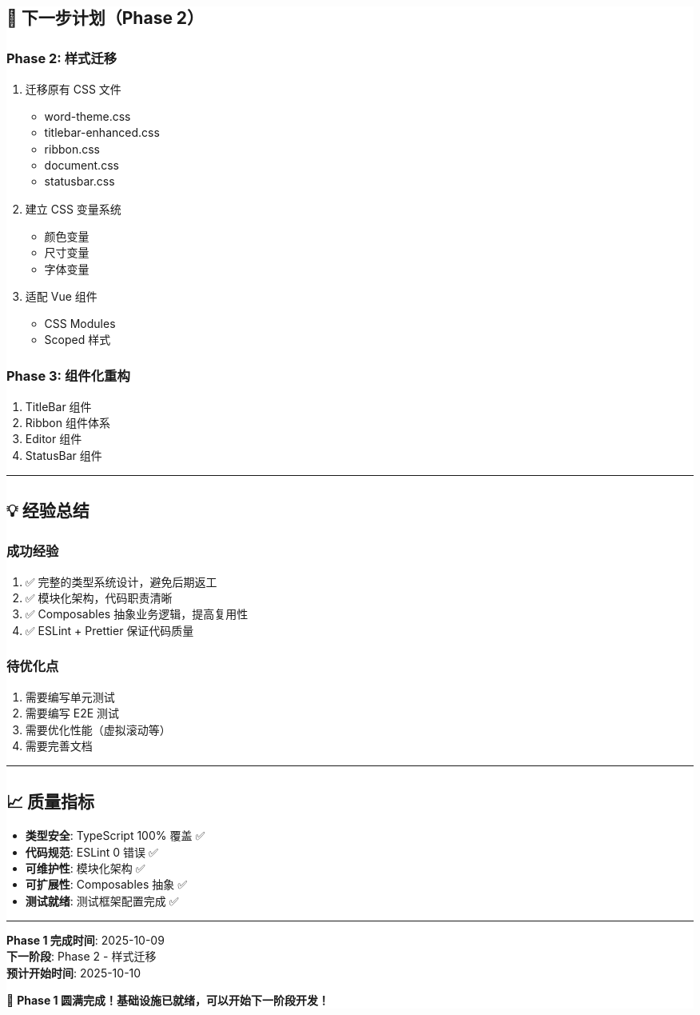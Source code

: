 ## 🎯 下一步计划（Phase 2）

### Phase 2: 样式迁移
1. 迁移原有 CSS 文件
   - word-theme.css
   - titlebar-enhanced.css
   - ribbon.css
   - document.css
   - statusbar.css

2. 建立 CSS 变量系统
   - 颜色变量
   - 尺寸变量
   - 字体变量

3. 适配 Vue 组件
   - CSS Modules
   - Scoped 样式

### Phase 3: 组件化重构
1. TitleBar 组件
2. Ribbon 组件体系
3. Editor 组件
4. StatusBar 组件

---

## 💡 经验总结

### 成功经验
1. ✅ 完整的类型系统设计，避免后期返工
2. ✅ 模块化架构，代码职责清晰
3. ✅ Composables 抽象业务逻辑，提高复用性
4. ✅ ESLint + Prettier 保证代码质量

### 待优化点
1. 需要编写单元测试
2. 需要编写 E2E 测试
3. 需要优化性能（虚拟滚动等）
4. 需要完善文档

---

## 📈 质量指标

- **类型安全**: TypeScript 100% 覆盖 ✅
- **代码规范**: ESLint 0 错误 ✅
- **可维护性**: 模块化架构 ✅
- **可扩展性**: Composables 抽象 ✅
- **测试就绪**: 测试框架配置完成 ✅

---

**Phase 1 完成时间**: 2025-10-09  
**下一阶段**: Phase 2 - 样式迁移  
**预计开始时间**: 2025-10-10

🎉 **Phase 1 圆满完成！基础设施已就绪，可以开始下一阶段开发！**

